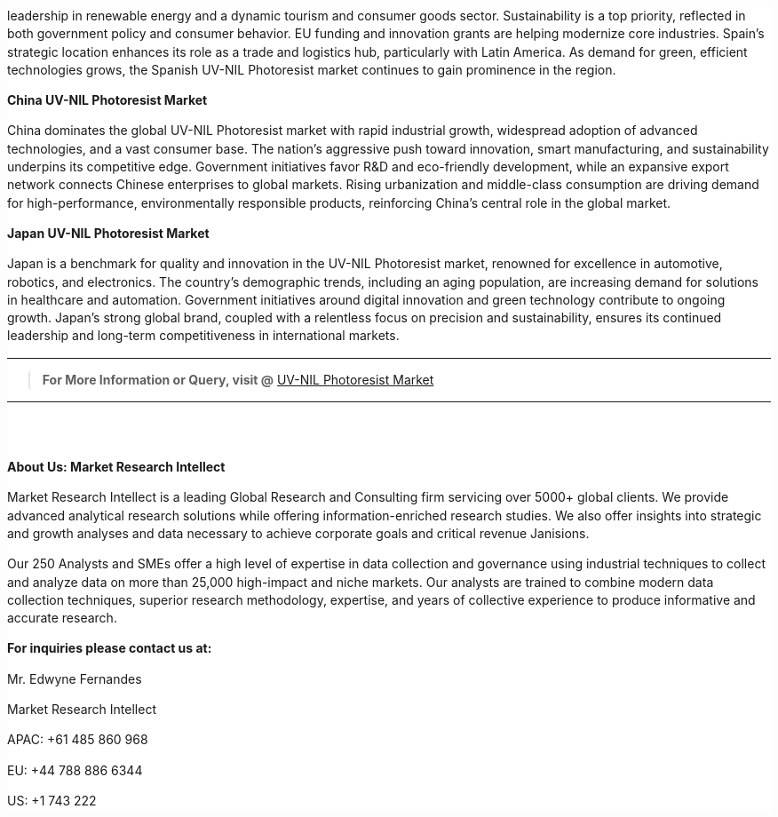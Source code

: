 leadership in renewable energy and a dynamic tourism and consumer goods sector. Sustainability is a top priority, reflected in both government policy and consumer behavior. EU funding and innovation grants are helping modernize core industries. Spain&rsquo;s strategic location enhances its role as a trade and logistics hub, particularly with Latin America. As demand for green, efficient technologies grows, the Spanish UV-NIL Photoresist market continues to gain prominence in the region.</p><p class="" data-start="4977" data-end="5589"><strong data-start="4977" data-end="4998">China UV-NIL Photoresist Market</strong></p><p class="" data-start="4977" data-end="5589">China dominates the global UV-NIL Photoresist market with rapid industrial growth, widespread adoption of advanced technologies, and a vast consumer base. The nation&rsquo;s aggressive push toward innovation, smart manufacturing, and sustainability underpins its competitive edge. Government initiatives favor R&amp;D and eco-friendly development, while an expansive export network connects Chinese enterprises to global markets. Rising urbanization and middle-class consumption are driving demand for high-performance, environmentally responsible products, reinforcing China&rsquo;s central role in the global market.</p><p class="" data-start="5591" data-end="6162"><strong data-start="5591" data-end="5612">Japan UV-NIL Photoresist Market</strong></p><p class="" data-start="5591" data-end="6162">Japan is a benchmark for quality and innovation in the UV-NIL Photoresist market, renowned for excellence in automotive, robotics, and electronics. The country&rsquo;s demographic trends, including an aging population, are increasing demand for solutions in healthcare and automation. Government initiatives around digital innovation and green technology contribute to ongoing growth. Japan&rsquo;s strong global brand, coupled with a relentless focus on precision and sustainability, ensures its continued leadership and long-term competitiveness in international markets.</p><hr /><blockquote><p><span class="font-[700]"><strong>For More Information or Query, visit&nbsp;@</strong>&nbsp;</span><span class="font-[700]"><a href="https://www.marketresearchintellect.com/product/global-uv-nil-photoresist-market/?utm_source=Linkedin&utm_medium=049" target="_blank" data-tracking-control-name="article-ssr-frontend-pulse_little-text-block" data-tracking-will-navigate="" data-test-link="">UV-NIL Photoresist Market</a></span></p></blockquote><hr /><h3>&nbsp;</h3><p><strong><span class="font-[700]">About Us: Market Research Intellect</span></strong></p><p><span class="">Market Research Intellect is a leading Global Research and Consulting firm servicing over 5000+ global clients. We provide advanced analytical research solutions while offering information-enriched research studies.&nbsp;</span>We also offer insights into strategic and growth analyses and data necessary to achieve corporate goals and critical revenue Janisions.</p><p><span class="">Our 250 Analysts and SMEs offer a high level of expertise in data collection and governance using industrial techniques to collect and analyze data on more than 25,000 high-impact and niche markets. Our analysts are trained to combine modern data collection techniques, superior research methodology, expertise, and years of collective experience to produce informative and accurate research.</span></p><p><strong>For inquiries please contact us at:</strong></p><p>Mr. Edwyne Fernandes</p><p>Market Research Intellect</p><p>APAC: +61 485 860 968</p><p>EU: +44 788 886 6344</p><p>US: +1 743 222